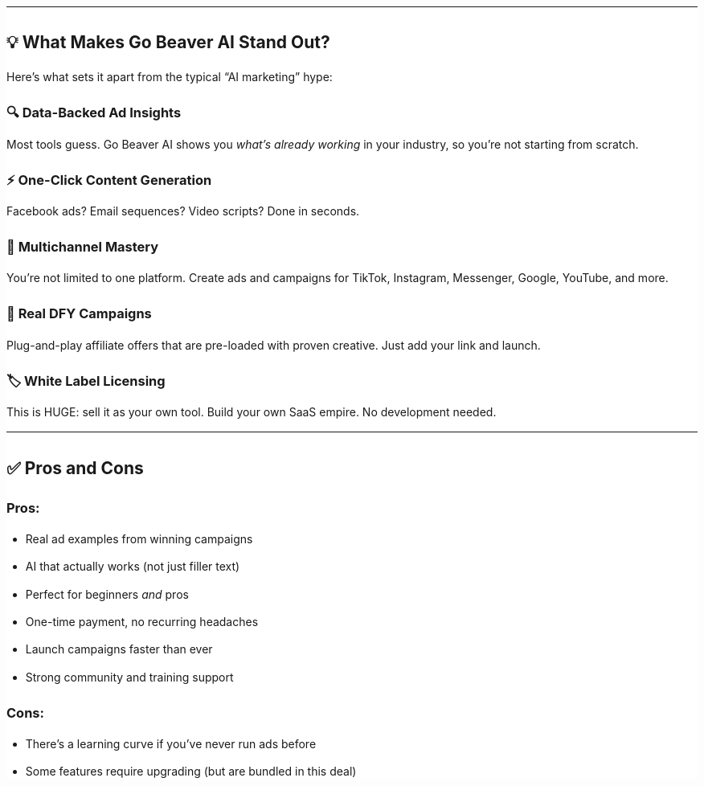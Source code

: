 
<hr class="" data-start="3734" data-end="3737" />

<h2 class="" data-start="3739" data-end="3779">💡 What Makes Go Beaver AI Stand Out?</h2>
<p class="" data-start="3781" data-end="3844">Here’s what sets it apart from the typical “AI marketing” hype:</p>

<h3 class="" data-start="3846" data-end="3880">🔍 <strong data-start="3853" data-end="3880">Data-Backed Ad Insights</strong></h3>
<p class="" data-start="3881" data-end="4001">Most tools guess. Go Beaver AI shows you <em data-start="3922" data-end="3946">what’s already working</em> in your industry, so you’re not starting from scratch.</p>

<h3 class="" data-start="4003" data-end="4041">⚡ <strong data-start="4009" data-end="4041">One-Click Content Generation</strong></h3>
<p class="" data-start="4042" data-end="4104">Facebook ads? Email sequences? Video scripts? Done in seconds.</p>

<h3 class="" data-start="4106" data-end="4137">🎯 <strong data-start="4113" data-end="4137">Multichannel Mastery</strong></h3>
<p class="" data-start="4138" data-end="4259">You’re not limited to one platform. Create ads and campaigns for TikTok, Instagram, Messenger, Google, YouTube, and more.</p>

<h3 class="" data-start="4261" data-end="4290">🧰 <strong data-start="4268" data-end="4290">Real DFY Campaigns</strong></h3>
<p class="" data-start="4291" data-end="4394">Plug-and-play affiliate offers that are pre-loaded with proven creative. Just add your link and launch.</p>

<h3 class="" data-start="4396" data-end="4429">🏷️ <strong data-start="4404" data-end="4429">White Label Licensing</strong></h3>
<p class="" data-start="4430" data-end="4520">This is HUGE: sell it as your own tool. Build your own SaaS empire. No development needed.</p>


<hr class="" data-start="4522" data-end="4525" />

<h2 class="" data-start="4527" data-end="4545">✅ Pros and Cons</h2>
<h3 class="" data-start="4547" data-end="4556">Pros:</h3>
<ul data-start="4557" data-end="4800">
 	<li class="" data-start="4557" data-end="4598">
<p class="" data-start="4559" data-end="4598">Real ad examples from winning campaigns</p>
</li>
 	<li class="" data-start="4599" data-end="4646">
<p class="" data-start="4601" data-end="4646">AI that actually works (not just filler text)</p>
</li>
 	<li class="" data-start="4647" data-end="4681">
<p class="" data-start="4649" data-end="4681">Perfect for beginners <em data-start="4671" data-end="4676">and</em> pros</p>
</li>
 	<li class="" data-start="4682" data-end="4724">
<p class="" data-start="4684" data-end="4724">One-time payment, no recurring headaches</p>
</li>
 	<li class="" data-start="4725" data-end="4760">
<p class="" data-start="4727" data-end="4760">Launch campaigns faster than ever</p>
</li>
 	<li class="" data-start="4761" data-end="4800">
<p class="" data-start="4763" data-end="4800">Strong community and training support</p>
</li>
</ul>
<h3 class="" data-start="4802" data-end="4811">Cons:</h3>
<ul data-start="4812" data-end="4934">
 	<li class="" data-start="4812" data-end="4869">
<p class="" data-start="4814" data-end="4869">There’s a learning curve if you’ve never run ads before</p>
</li>
 	<li class="" data-start="4870" data-end="4934">
<p class="" data-start="4872" data-end="4934">Some features require upgrading (but are bundled in this deal)</p>